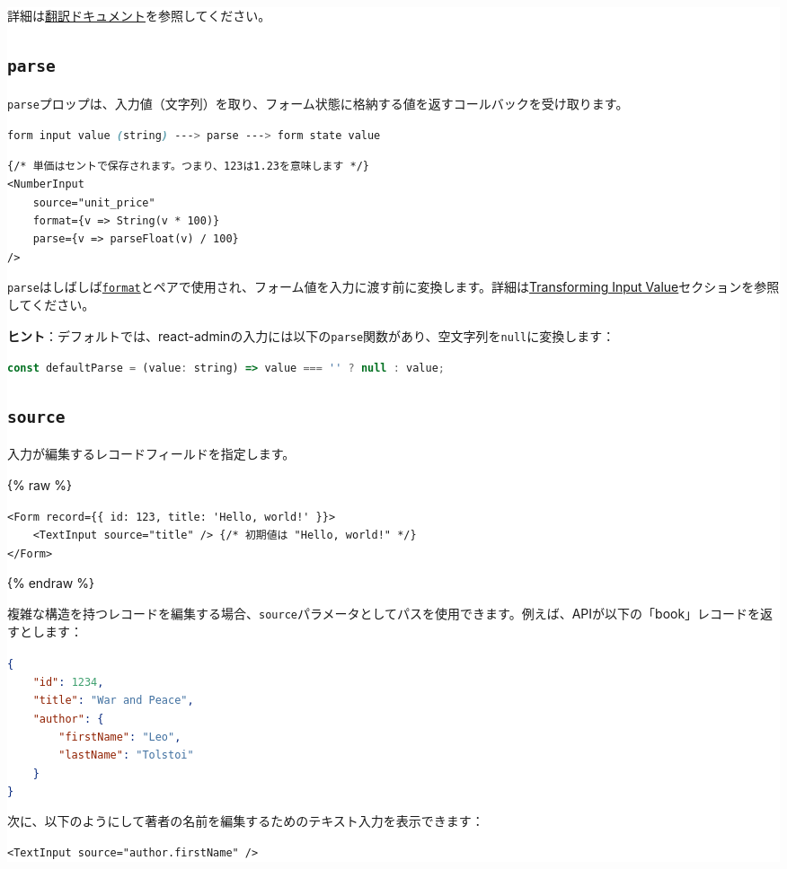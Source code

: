 詳細は[翻訳ドキュメント](./TranslationTranslating.md#translating-resource-and-field-names)を参照してください。

## `parse`

`parse`プロップは、入力値（文字列）を取り、フォーム状態に格納する値を返すコールバックを受け取ります。

```css
form input value (string) ---> parse ---> form state value
```

```tsx
{/* 単価はセントで保存されます。つまり、123は1.23を意味します */}
<NumberInput 
    source="unit_price"
    format={v => String(v * 100)}
    parse={v => parseFloat(v) / 100}
/>
```

`parse`はしばしば[`format`](#format)とペアで使用され、フォーム値を入力に渡す前に変換します。詳細は[Transforming Input Value](#transforming-input-value-tofrom-record)セクションを参照してください。

**ヒント**：デフォルトでは、react-adminの入力には以下の`parse`関数があり、空文字列を`null`に変換します：

```js
const defaultParse = (value: string) => value === '' ? null : value;
```

## `source`

入力が編集するレコードフィールドを指定します。

{% raw %}

```tsx
<Form record={{ id: 123, title: 'Hello, world!' }}>
    <TextInput source="title" /> {/* 初期値は "Hello, world!" */}
</Form>
```

{% endraw %}

複雑な構造を持つレコードを編集する場合、`source`パラメータとしてパスを使用できます。例えば、APIが以下の「book」レコードを返すとします：

```json
{
    "id": 1234,
    "title": "War and Peace",
    "author": {
        "firstName": "Leo",
        "lastName": "Tolstoi"
    }
}
```

次に、以下のようにして著者の名前を編集するためのテキスト入力を表示できます：

```tsx
<TextInput source="author.firstName" />
```

